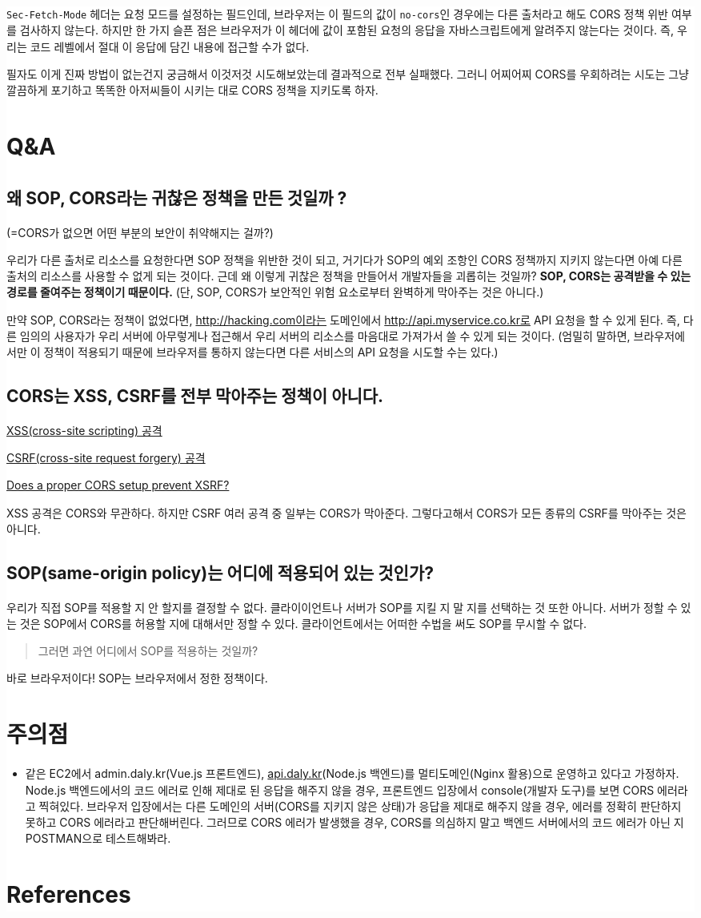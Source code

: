 `Sec-Fetch-Mode` 헤더는 요청 모드를 설정하는 필드인데, 브라우저는 이 필드의 값이 `no-cors`인 경우에는 다른 출처라고 해도 CORS 정책 위반 여부를 검사하지 않는다. 하지만 한 가지 슬픈 점은 브라우저가 이 헤더에 값이 포함된 요청의 응답을 자바스크립트에게 알려주지 않는다는 것이다. 즉, 우리는 코드 레벨에서 절대 이 응답에 담긴 내용에 접근할 수가 없다.

필자도 이게 진짜 방법이 없는건지 궁금해서 이것저것 시도해보았는데 결과적으로 전부 실패했다. 그러니 어찌어찌 CORS를 우회하려는 시도는 그냥 깔끔하게 포기하고 똑똑한 아저씨들이 시키는 대로 CORS 정책을 지키도록 하자.

# Q&A

## 왜 SOP, CORS라는 귀찮은 정책을 만든 것일까 ?
(=CORS가 없으면 어떤 부분의 보안이 취약해지는 걸까?)

우리가 다른 출처로 리소스를 요청한다면 SOP 정책을 위반한 것이 되고, 거기다가 SOP의 예외 조항인 CORS 정책까지 지키지 않는다면 아예 다른 출처의 리소스를 사용할 수 없게 되는 것이다. 근데 왜 이렇게 귀찮은 정책을 만들어서 개발자들을 괴롭히는 것일까? **SOP, CORS는 공격받을 수 있는 경로를 줄여주는 정책이기 때문이다.** (단, SOP, CORS가 보안적인 위험 요소로부터 완벽하게 막아주는 것은 아니다.) 

만약 SOP, CORS라는 정책이 없었다면, http://hacking.com이라는 도메인에서 http://api.myservice.co.kr로 API 요청을 할 수 있게 된다. 즉, 다른 임의의 사용자가 우리 서버에 아무렇게나 접근해서 우리 서버의 리소스를 마음대로 가져가서 쓸 수 있게 되는 것이다. (엄밀히 말하면, 브라우저에서만 이 정책이 적용되기 때문에 브라우저를 통하지 않는다면 다른 서비스의 API 요청을 시도할 수는 있다.)

## CORS는 XSS, CSRF를 전부 막아주는 정책이 아니다.

[XSS(cross-site scripting) 공격](https://www.notion.so/XSS-cross-site-scripting-b7c55cfc201c4d9186c9e1a0b648d3b8) 

[CSRF(cross-site request forgery) 공격](https://www.notion.so/CSRF-cross-site-request-forgery-11ec6cee914c46779ce09f37e6f6357f) 

[Does a proper CORS setup prevent XSRF?](https://stackoverflow.com/questions/19793695/does-a-proper-cors-setup-prevent-xsrf)

XSS 공격은 CORS와 무관하다. 하지만 CSRF 여러 공격 중 일부는 CORS가 막아준다. 그렇다고해서 CORS가 모든 종류의 CSRF를 막아주는 것은 아니다. 

## SOP(same-origin policy)는 어디에 적용되어 있는 것인가?

우리가 직접 SOP를 적용할 지 안 할지를 결정할 수 없다. 클라이이언트나 서버가 SOP를 지킬 지 말 지를 선택하는 것 또한 아니다. 서버가 정할 수 있는 것은 SOP에서 CORS를 허용할 지에 대해서만 정할 수 있다. 클라이언트에서는 어떠한 수법을 써도 SOP를 무시할 수 없다. 

> 그러면 과연 어디에서 SOP를 적용하는 것일까?

바로 브라우저이다! SOP는 브라우저에서 정한 정책이다.

# 주의점

- 같은 EC2에서 admin.daly.kr(Vue.js 프론트엔드), [api.daly.kr](http://api.daly.kr)(Node.js 백엔드)를 멀티도메인(Nginx 활용)으로 운영하고 있다고 가정하자. Node.js 백엔드에서의 코드 에러로 인해 제대로 된 응답을 해주지 않을 경우, 프론트엔드 입장에서 console(개발자 도구)를 보면 CORS 에러라고 찍혀있다. 브라우저 입장에서는 다른 도메인의 서버(CORS를 지키지 않은 상태)가 응답을 제대로 해주지 않을 경우, 에러를 정확히 판단하지 못하고 CORS 에러라고 판단해버린다. 그러므로 CORS 에러가 발생했을 경우, CORS를 의심하지 말고 백엔드 서버에서의 코드 에러가 아닌 지 POSTMAN으로 테스트해봐라.

# References
